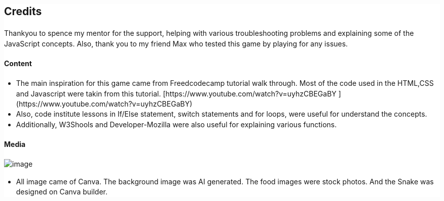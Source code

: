 ## Credits
Thankyou to spence my mentor for the support, helping with various troubleshooting problems and explaining some of the JavaScript concepts. Also, thank you to my friend Max who tested this game by playing for any issues.

#### Content
<ul>
<li>The main inspiration for this game came from Freedcodecamp tutorial walk through. Most of the code used in the HTML,CSS and Javascript were takin from this tutorial.
[https://www.youtube.com/watch?v=uyhzCBEGaBY ](https://www.youtube.com/watch?v=uyhzCBEGaBY) </li>
<li>Also, code institute lessons in If/Else statement, switch statements and for loops, were useful for understand the concepts.</li>
<li>Additionally, W3Shools and Developer-Mozilla were also useful for explaining various functions.</li>
</ul>

#### Media 
![image](https://github.com/Lochy2000/Snake-Game/assets/164012429/5fca9b7d-45ec-45cb-9ecb-9b0f1125ac39)
<ul>
 <li> All image came of Canva. The background image was AI generated. The food images were stock photos. And the Snake was designed on Canva builder.</li>
</ul>








